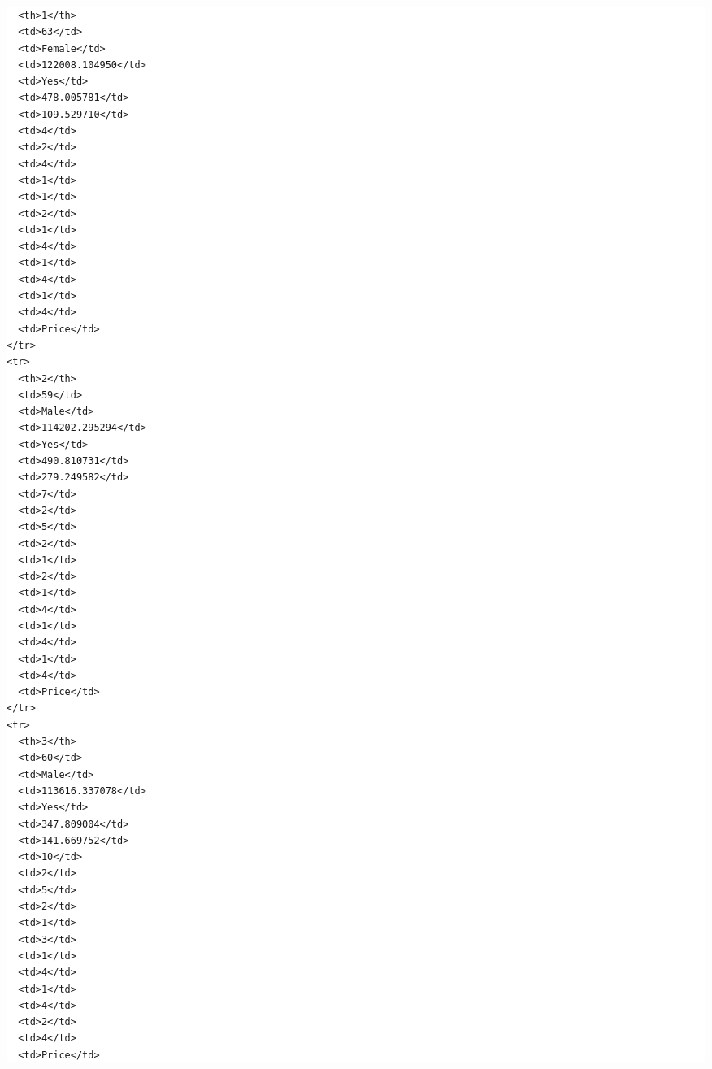       <th>1</th>
      <td>63</td>
      <td>Female</td>
      <td>122008.104950</td>
      <td>Yes</td>
      <td>478.005781</td>
      <td>109.529710</td>
      <td>4</td>
      <td>2</td>
      <td>4</td>
      <td>1</td>
      <td>1</td>
      <td>2</td>
      <td>1</td>
      <td>4</td>
      <td>1</td>
      <td>4</td>
      <td>1</td>
      <td>4</td>
      <td>Price</td>
    </tr>
    <tr>
      <th>2</th>
      <td>59</td>
      <td>Male</td>
      <td>114202.295294</td>
      <td>Yes</td>
      <td>490.810731</td>
      <td>279.249582</td>
      <td>7</td>
      <td>2</td>
      <td>5</td>
      <td>2</td>
      <td>1</td>
      <td>2</td>
      <td>1</td>
      <td>4</td>
      <td>1</td>
      <td>4</td>
      <td>1</td>
      <td>4</td>
      <td>Price</td>
    </tr>
    <tr>
      <th>3</th>
      <td>60</td>
      <td>Male</td>
      <td>113616.337078</td>
      <td>Yes</td>
      <td>347.809004</td>
      <td>141.669752</td>
      <td>10</td>
      <td>2</td>
      <td>5</td>
      <td>2</td>
      <td>1</td>
      <td>3</td>
      <td>1</td>
      <td>4</td>
      <td>1</td>
      <td>4</td>
      <td>2</td>
      <td>4</td>
      <td>Price</td>